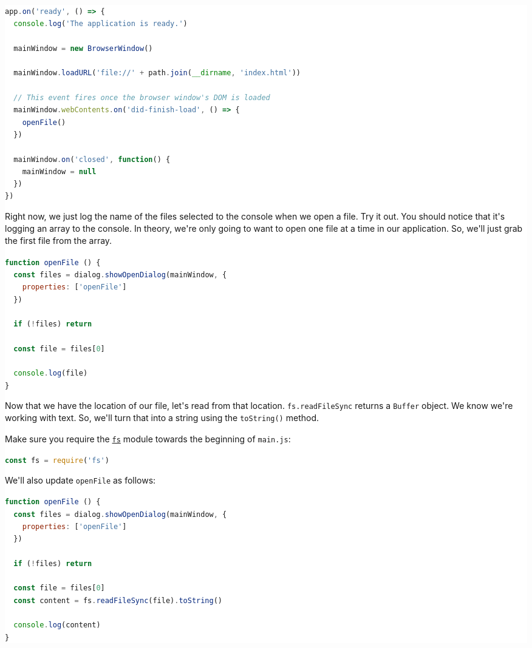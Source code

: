 ```js
app.on('ready', () => {
  console.log('The application is ready.')

  mainWindow = new BrowserWindow()

  mainWindow.loadURL('file://' + path.join(__dirname, 'index.html'))

  // This event fires once the browser window's DOM is loaded
  mainWindow.webContents.on('did-finish-load', () => {
    openFile()
  })

  mainWindow.on('closed', function() {
    mainWindow = null
  })
})
```

Right now, we just log the name of the files selected to the console when we open a file. Try it out. You should notice that it's logging an array to the console. In theory, we're only going to want to open one file at a time in our application. So, we'll just grab the first file from the array.

```js
function openFile () {
  const files = dialog.showOpenDialog(mainWindow, {
    properties: ['openFile']
  })

  if (!files) return

  const file = files[0]

  console.log(file)
}
```

Now that we have the location of our file, let's read from that location. `fs.readFileSync` returns a `Buffer` object. We know we're working with text. So, we'll turn that into a string using the `toString()` method.

Make sure you require the [`fs`](https://nodejs.org/api/fs.html) module towards the beginning of `main.js`:

```js
const fs = require('fs')
```

We'll also update `openFile` as follows:

```js
function openFile () {
  const files = dialog.showOpenDialog(mainWindow, {
    properties: ['openFile']
  })

  if (!files) return

  const file = files[0]
  const content = fs.readFileSync(file).toString()

  console.log(content)
}
```


[standard-image]: https://img.shields.io/badge/code_style-standard-brightgreen.svg
[standard-url]: https://standardjs.com
[marked]: https://github.com/chjj/marked
[Darwin]: https://en.wikipedia.org/wiki/Darwin_(operating_system)